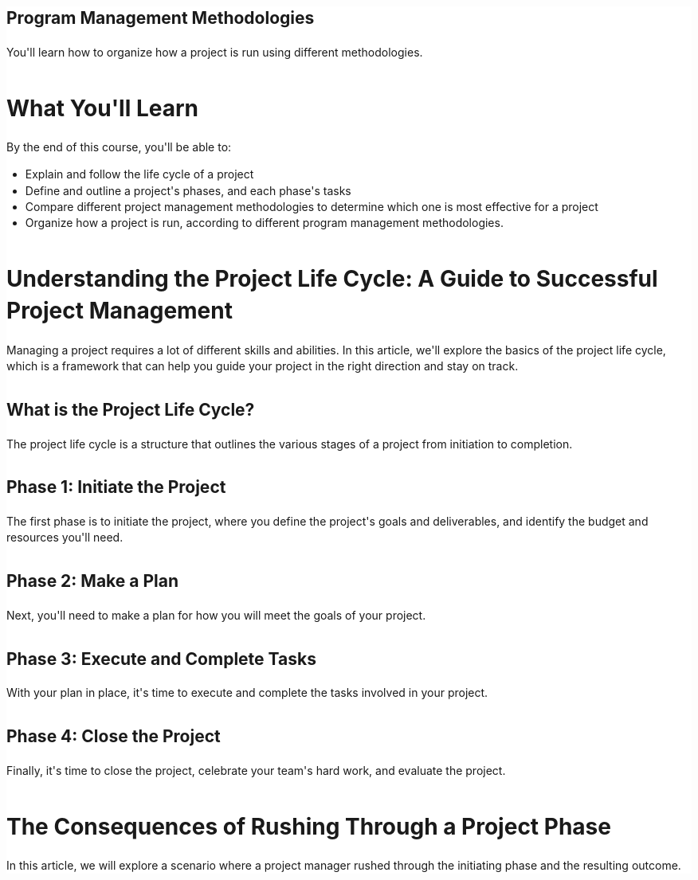 ## Program Management Methodologies

You'll learn how to organize how a project is run using different methodologies.

# What You'll Learn

By the end of this course, you'll be able to:

- Explain and follow the life cycle of a project
- Define and outline a project's phases, and each phase's tasks
- Compare different project management methodologies to determine which one is most effective for a project
- Organize how a project is run, according to different program management methodologies.

# Understanding the Project Life Cycle: A Guide to Successful Project Management

Managing a project requires a lot of different skills and abilities. In this article, we'll explore the basics of the project life cycle, which is a framework that can help you guide your project in the right direction and stay on track. 

## What is the Project Life Cycle?

The project life cycle is a structure that outlines the various stages of a project from initiation to completion.

## Phase 1: Initiate the Project

The first phase is to initiate the project, where you define the project's goals and deliverables, and identify the budget and resources you'll need.

## Phase 2: Make a Plan

Next, you'll need to make a plan for how you will meet the goals of your project.

## Phase 3: Execute and Complete Tasks

With your plan in place, it's time to execute and complete the tasks involved in your project.

## Phase 4: Close the Project

Finally, it's time to close the project, celebrate your team's hard work, and evaluate the project.

# The Consequences of Rushing Through a Project Phase

In this article, we will explore a scenario where a project manager rushed through the initiating phase and the resulting outcome.
